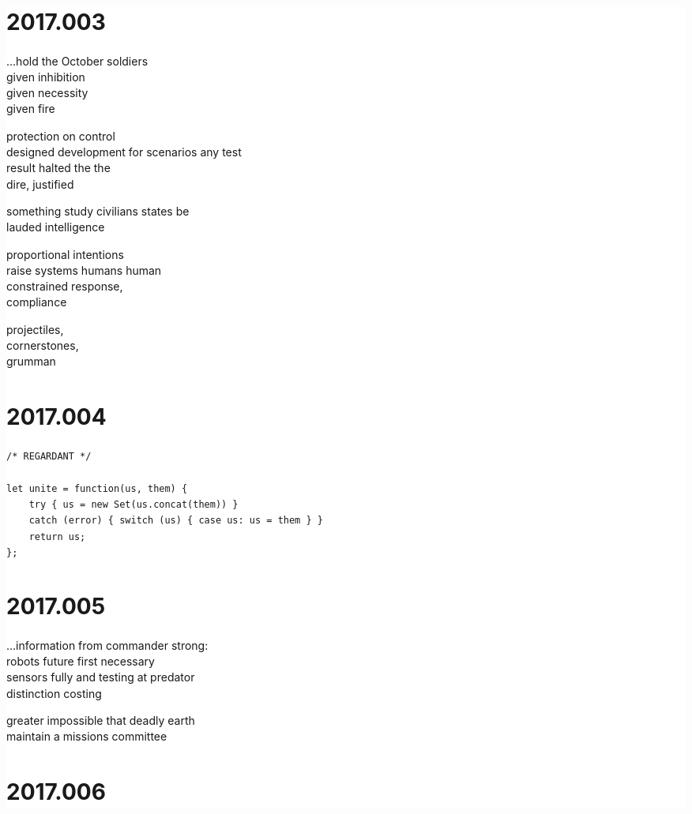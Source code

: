     
    
# 2017.003    
    
...hold the October soldiers    
given inhibition    
given necessity    
given fire    
    
protection on control    
designed development for scenarios any test    
result halted the the    
dire, justified    
    
something study civilians states be    
lauded intelligence    
    
proportional intentions    
raise systems humans human    
constrained response,    
compliance    
    
projectiles,    
cornerstones,    
grumman    
    
    
    
# 2017.004    
    
```    
/* REGARDANT */    
    
let unite = function(us, them) {    
    try { us = new Set(us.concat(them)) }    
    catch (error) { switch (us) { case us: us = them } }    
    return us;    
};    
```    
    
    
    
# 2017.005    
    
...information from commander strong:    
robots future first necessary    
sensors fully and testing at predator    
distinction costing    
    
greater impossible that deadly earth    
maintain a missions committee    
    
    
    
# 2017.006    
    